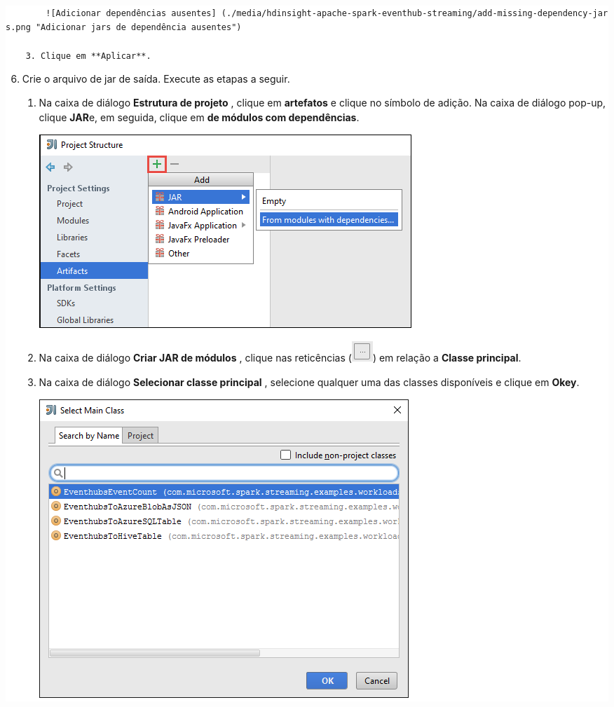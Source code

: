             ![Adicionar dependências ausentes] (./media/hdinsight-apache-spark-eventhub-streaming/add-missing-dependency-jars.png "Adicionar jars de dependência ausentes")

        3. Clique em **Aplicar**.

6. Crie o arquivo de jar de saída. Execute as etapas a seguir.
    1. Na caixa de diálogo **Estrutura de projeto** , clique em **artefatos** e clique no símbolo de adição. Na caixa de diálogo pop-up, clique **JAR**e, em seguida, clique em **de módulos com dependências**.

        ![Criar JAR](./media/hdinsight-apache-spark-eventhub-streaming/create-jar-1.png)

    1. Na caixa de diálogo **Criar JAR de módulos** , clique nas reticências (![reticências](./media/hdinsight-apache-spark-eventhub-streaming/ellipsis.png)) em relação a **Classe principal**.

    1. Na caixa de diálogo **Selecionar classe principal** , selecione qualquer uma das classes disponíveis e clique em **Okey**.

        ![Criar JAR](./media/hdinsight-apache-spark-eventhub-streaming/create-jar-2.png)


[hdinsight-versions]: hdinsight-component-versioning.md
[hdinsight-upload-data]: hdinsight-upload-data.md
[hdinsight-storage]: hdinsight-hadoop-use-blob-storage.md
[azure-purchase-options]: http://azure.microsoft.com/pricing/purchase-options/
[azure-member-offers]: http://azure.microsoft.com/pricing/member-offers/
[azure-free-trial]: http://azure.microsoft.com/pricing/free-trial/
[azure-management-portal]: https://manage.windowsazure.com/
[azure-create-storageaccount]: ../storage-create-storage-account/ 